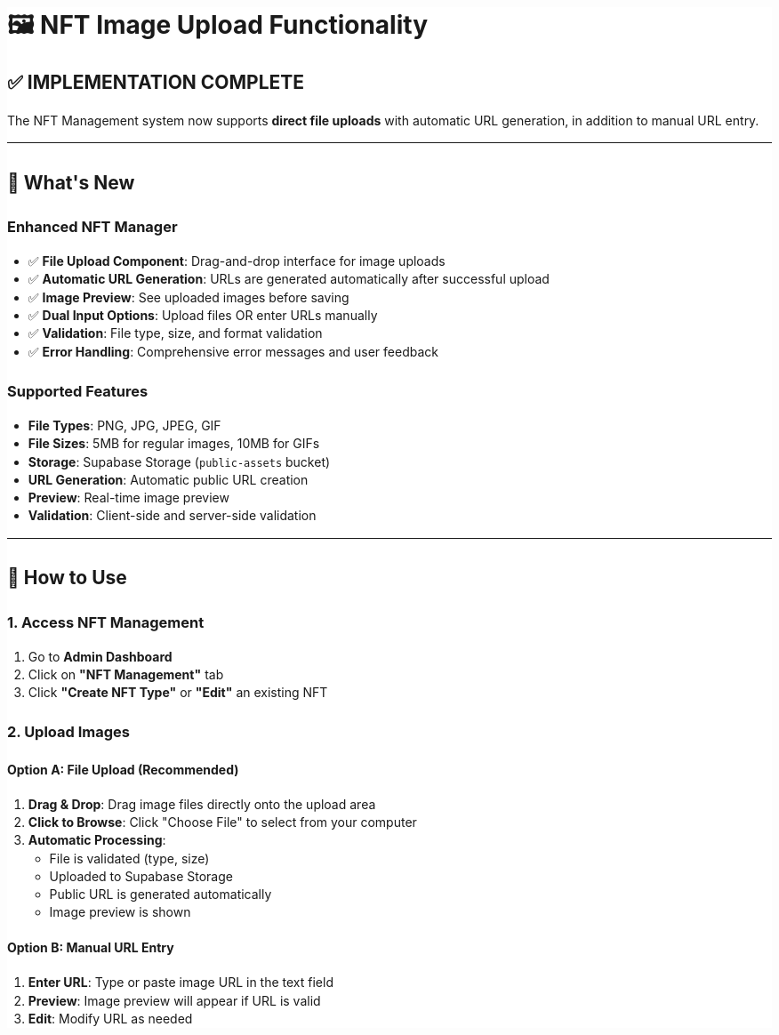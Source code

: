 # 🖼️ NFT Image Upload Functionality

## ✅ **IMPLEMENTATION COMPLETE**

The NFT Management system now supports **direct file uploads** with automatic URL generation, in addition to manual URL entry.

---

## 🎯 **What's New**

### **Enhanced NFT Manager**
- ✅ **File Upload Component**: Drag-and-drop interface for image uploads
- ✅ **Automatic URL Generation**: URLs are generated automatically after successful upload
- ✅ **Image Preview**: See uploaded images before saving
- ✅ **Dual Input Options**: Upload files OR enter URLs manually
- ✅ **Validation**: File type, size, and format validation
- ✅ **Error Handling**: Comprehensive error messages and user feedback

### **Supported Features**
- **File Types**: PNG, JPG, JPEG, GIF
- **File Sizes**: 5MB for regular images, 10MB for GIFs
- **Storage**: Supabase Storage (`public-assets` bucket)
- **URL Generation**: Automatic public URL creation
- **Preview**: Real-time image preview
- **Validation**: Client-side and server-side validation

---

## 🚀 **How to Use**

### **1. Access NFT Management**
1. Go to **Admin Dashboard**
2. Click on **"NFT Management"** tab
3. Click **"Create NFT Type"** or **"Edit"** an existing NFT

### **2. Upload Images**

#### **Option A: File Upload (Recommended)**
1. **Drag & Drop**: Drag image files directly onto the upload area
2. **Click to Browse**: Click "Choose File" to select from your computer
3. **Automatic Processing**: 
   - File is validated (type, size)
   - Uploaded to Supabase Storage
   - Public URL is generated automatically
   - Image preview is shown

#### **Option B: Manual URL Entry**
1. **Enter URL**: Type or paste image URL in the text field
2. **Preview**: Image preview will appear if URL is valid
3. **Edit**: Modify URL as needed
